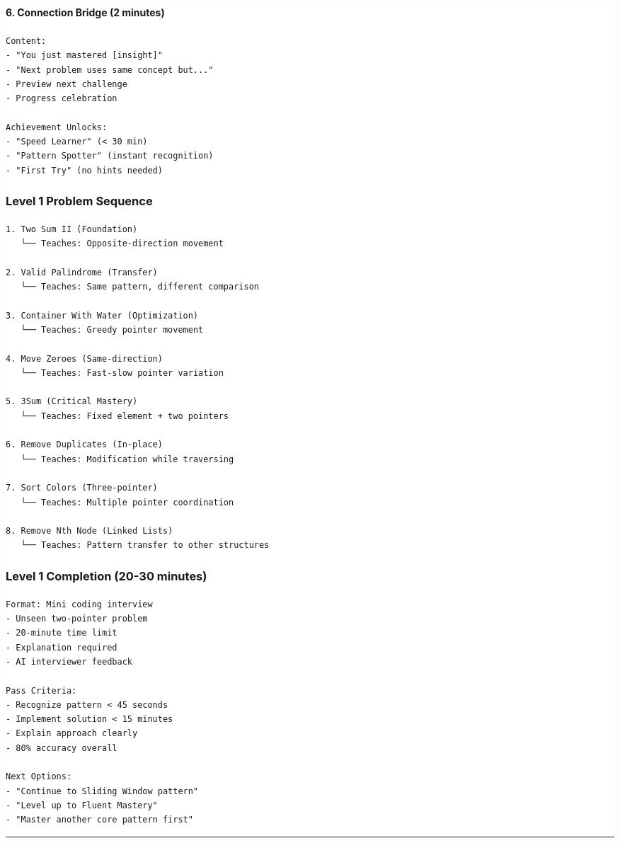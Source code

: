 #### **6. Connection Bridge** (2 minutes)
```
Content:
- "You just mastered [insight]"
- "Next problem uses same concept but..."
- Preview next challenge
- Progress celebration

Achievement Unlocks:
- "Speed Learner" (< 30 min)
- "Pattern Spotter" (instant recognition)
- "First Try" (no hints needed)
```

### **Level 1 Problem Sequence**

```
1. Two Sum II (Foundation)
   └── Teaches: Opposite-direction movement
   
2. Valid Palindrome (Transfer)
   └── Teaches: Same pattern, different comparison
   
3. Container With Water (Optimization)
   └── Teaches: Greedy pointer movement
   
4. Move Zeroes (Same-direction)
   └── Teaches: Fast-slow pointer variation
   
5. 3Sum (Critical Mastery)
   └── Teaches: Fixed element + two pointers
   
6. Remove Duplicates (In-place)
   └── Teaches: Modification while traversing
   
7. Sort Colors (Three-pointer)
   └── Teaches: Multiple pointer coordination
   
8. Remove Nth Node (Linked Lists)
   └── Teaches: Pattern transfer to other structures
```

### **Level 1 Completion** (20-30 minutes)
```
Format: Mini coding interview
- Unseen two-pointer problem
- 20-minute time limit
- Explanation required
- AI interviewer feedback

Pass Criteria:
- Recognize pattern < 45 seconds
- Implement solution < 15 minutes
- Explain approach clearly
- 80% accuracy overall

Next Options:
- "Continue to Sliding Window pattern"
- "Level up to Fluent Mastery" 
- "Master another core pattern first"
```

---
